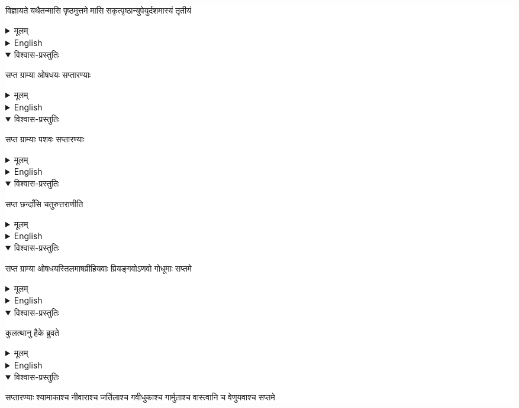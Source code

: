 विज्ञायते यथैतन्मासि पृष्ठमुत्तमे मासि सकृत्पृष्ठान्युपेयुर्दशमास्यं तृतीयं
</details>

<details><summary>मूलम्</summary></details>

<details><summary>English</summary></details>



<details open><summary>विश्वास-प्रस्तुतिः</summary>

सप्त ग्राम्या ओषधयः सप्तारण्याः
</details>

<details><summary>मूलम्</summary></details>

<details><summary>English</summary></details>



<details open><summary>विश्वास-प्रस्तुतिः</summary>

सप्त ग्राम्याः पशवः सप्तारण्याः
</details>

<details><summary>मूलम्</summary></details>

<details><summary>English</summary></details>



<details open><summary>विश्वास-प्रस्तुतिः</summary>

सप्त छन्दाँसि चतुरुत्तराणीति
</details>

<details><summary>मूलम्</summary></details>

<details><summary>English</summary></details>



<details open><summary>विश्वास-प्रस्तुतिः</summary>

सप्त ग्राम्या ओषधयस्तिलमाषव्रीहियवाः प्रियङ्गवोऽणवो गोधूमाः सप्तमे
</details>

<details><summary>मूलम्</summary></details>

<details><summary>English</summary></details>



<details open><summary>विश्वास-प्रस्तुतिः</summary>

कुलत्थानु हैके ब्रुवते
</details>

<details><summary>मूलम्</summary></details>

<details><summary>English</summary></details>



<details open><summary>विश्वास-प्रस्तुतिः</summary>

सप्तारण्याः श्यामाकाश्च नीवाराश्च जर्तिलाश्च गवीधुकाश्च गार्मुताश्च वास्त्वानि च वेणुयवाश्च सप्तमे
</details>
